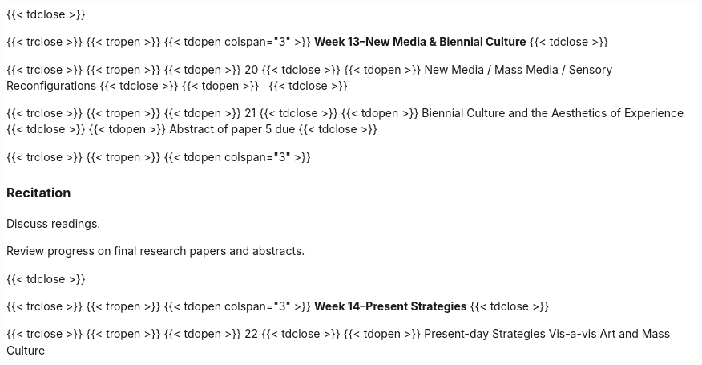 
{{< tdclose >}}

{{< trclose >}}
{{< tropen >}}
{{< tdopen colspan="3" >}}
**Week 13–New Media & Biennial Culture**
{{< tdclose >}}

{{< trclose >}}
{{< tropen >}}
{{< tdopen >}}
20
{{< tdclose >}}
{{< tdopen >}}
New Media / Mass Media / Sensory Reconfigurations
{{< tdclose >}}
{{< tdopen >}}
 
{{< tdclose >}}

{{< trclose >}}
{{< tropen >}}
{{< tdopen >}}
21
{{< tdclose >}}
{{< tdopen >}}
Biennial Culture and the Aesthetics of Experience
{{< tdclose >}}
{{< tdopen >}}
Abstract of paper 5 due
{{< tdclose >}}

{{< trclose >}}
{{< tropen >}}
{{< tdopen colspan="3" >}}


### Recitation

Discuss readings.

Review progress on final research papers and abstracts.


{{< tdclose >}}

{{< trclose >}}
{{< tropen >}}
{{< tdopen colspan="3" >}}
**Week 14–Present Strategies**
{{< tdclose >}}

{{< trclose >}}
{{< tropen >}}
{{< tdopen >}}
22
{{< tdclose >}}
{{< tdopen >}}
Present-day Strategies Vis-a-vis Art and Mass Culture

